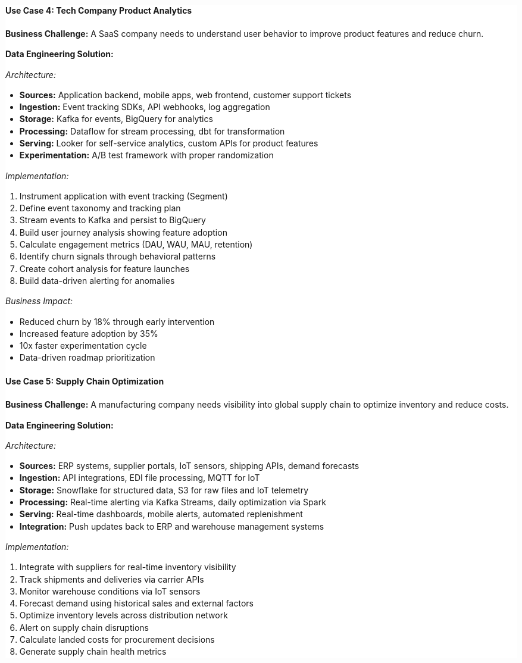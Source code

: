 #### Use Case 4: Tech Company Product Analytics

**Business Challenge:**
A SaaS company needs to understand user behavior to improve product features and reduce churn.

**Data Engineering Solution:**

*Architecture:*
- **Sources:** Application backend, mobile apps, web frontend, customer support tickets
- **Ingestion:** Event tracking SDKs, API webhooks, log aggregation
- **Storage:** Kafka for events, BigQuery for analytics
- **Processing:** Dataflow for stream processing, dbt for transformation
- **Serving:** Looker for self-service analytics, custom APIs for product features
- **Experimentation:** A/B test framework with proper randomization

*Implementation:*
1. Instrument application with event tracking (Segment)
2. Define event taxonomy and tracking plan
3. Stream events to Kafka and persist to BigQuery
4. Build user journey analysis showing feature adoption
5. Calculate engagement metrics (DAU, WAU, MAU, retention)
6. Identify churn signals through behavioral patterns
7. Create cohort analysis for feature launches
8. Build data-driven alerting for anomalies

*Business Impact:*
- Reduced churn by 18% through early intervention
- Increased feature adoption by 35%
- 10x faster experimentation cycle
- Data-driven roadmap prioritization

#### Use Case 5: Supply Chain Optimization

**Business Challenge:**
A manufacturing company needs visibility into global supply chain to optimize inventory and reduce costs.

**Data Engineering Solution:**

*Architecture:*
- **Sources:** ERP systems, supplier portals, IoT sensors, shipping APIs, demand forecasts
- **Ingestion:** API integrations, EDI file processing, MQTT for IoT
- **Storage:** Snowflake for structured data, S3 for raw files and IoT telemetry
- **Processing:** Real-time alerting via Kafka Streams, daily optimization via Spark
- **Serving:** Real-time dashboards, mobile alerts, automated replenishment
- **Integration:** Push updates back to ERP and warehouse management systems

*Implementation:*
1. Integrate with suppliers for real-time inventory visibility
2. Track shipments and deliveries via carrier APIs
3. Monitor warehouse conditions via IoT sensors
4. Forecast demand using historical sales and external factors
5. Optimize inventory levels across distribution network
6. Alert on supply chain disruptions
7. Calculate landed costs for procurement decisions
8. Generate supply chain health metrics
